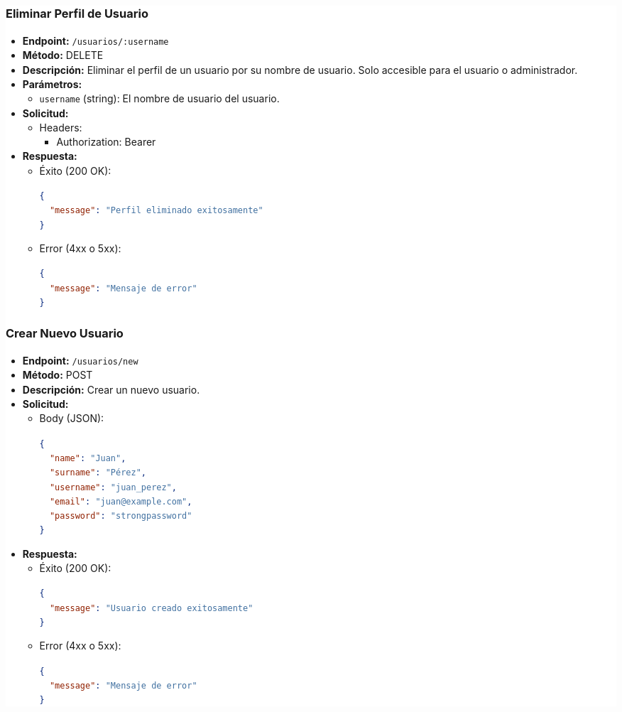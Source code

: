 ### Eliminar Perfil de Usuario

- **Endpoint:** `/usuarios/:username`
- **Método:** DELETE
- **Descripción:** Eliminar el perfil de un usuario por su nombre de usuario. Solo accesible para el usuario o administrador.
- **Parámetros:**
  - `username` (string): El nombre de usuario del usuario.
- **Solicitud:**
  - Headers:
    - Authorization: Bearer <Token JWT>
- **Respuesta:**
  - Éxito (200 OK):
    ```json
    {
      "message": "Perfil eliminado exitosamente"
    }
    ```
  - Error (4xx o 5xx):
    ```json
    {
      "message": "Mensaje de error"
    }
    ```

### Crear Nuevo Usuario

- **Endpoint:** `/usuarios/new`
- **Método:** POST
- **Descripción:** Crear un nuevo usuario.
- **Solicitud:**
  - Body (JSON):
    ```json
    {
      "name": "Juan",
      "surname": "Pérez",
      "username": "juan_perez",
      "email": "juan@example.com",
      "password": "strongpassword"
    }
    ```
- **Respuesta:**
  - Éxito (200 OK):
    ```json
    {
      "message": "Usuario creado exitosamente"
    }
    ```
  - Error (4xx o 5xx):
    ```json
    {
      "message": "Mensaje de error"
    }
    ```
